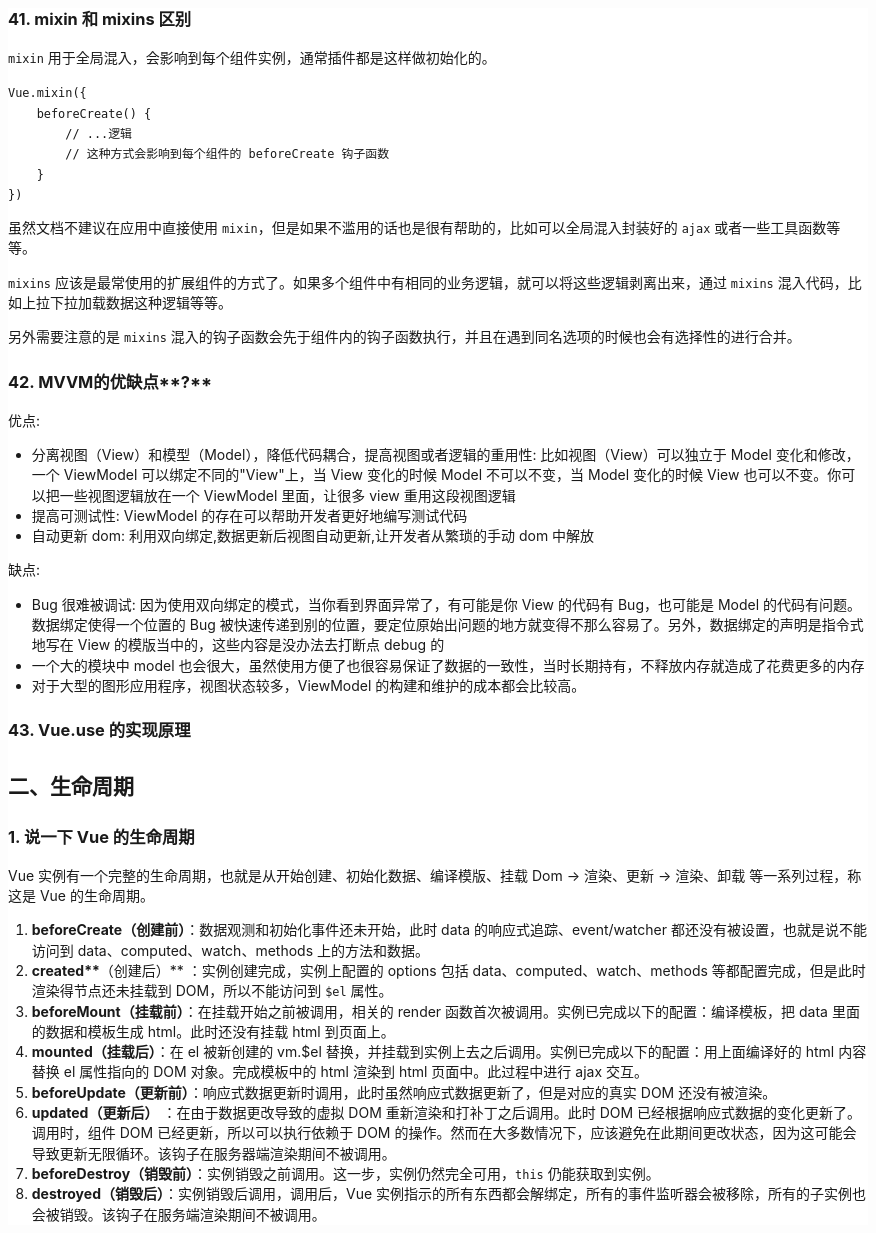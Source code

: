 ### 41. mixin 和 mixins 区别

`mixin` 用于全局混入，会影响到每个组件实例，通常插件都是这样做初始化的。

```
Vue.mixin({
    beforeCreate() {
        // ...逻辑
        // 这种方式会影响到每个组件的 beforeCreate 钩子函数
    }
})
```

虽然文档不建议在应用中直接使用 `mixin`，但是如果不滥用的话也是很有帮助的，比如可以全局混入封装好的 `ajax` 或者一些工具函数等等。

`mixins` 应该是最常使用的扩展组件的方式了。如果多个组件中有相同的业务逻辑，就可以将这些逻辑剥离出来，通过 `mixins` 混入代码，比如上拉下拉加载数据这种逻辑等等。

另外需要注意的是 `mixins` 混入的钩子函数会先于组件内的钩子函数执行，并且在遇到同名选项的时候也会有选择性的进行合并。

### 42. **MVVM**的优缺点**?**

优点:

- 分离视图（View）和模型（Model），降低代码耦合，提⾼视图或者逻辑的重⽤性: ⽐如视图（View）可以独⽴于 Model 变化和修改，⼀个 ViewModel 可以绑定不同的"View"上，当 View 变化的时候 Model 不可以不变，当 Model 变化的时候 View 也可以不变。你可以把⼀些视图逻辑放在⼀个 ViewModel ⾥⾯，让很多 view 重⽤这段视图逻辑
- 提⾼可测试性: ViewModel 的存在可以帮助开发者更好地编写测试代码
- ⾃动更新 dom: 利⽤双向绑定,数据更新后视图⾃动更新,让开发者从繁琐的⼿动 dom 中解放

缺点:

- Bug 很难被调试: 因为使⽤双向绑定的模式，当你看到界⾯异常了，有可能是你 View 的代码有 Bug，也可能是 Model 的代码有问题。数据绑定使得⼀个位置的 Bug 被快速传递到别的位置，要定位原始出问题的地⽅就变得不那么容易了。另外，数据绑定的声明是指令式地写在 View 的模版当中的，这些内容是没办法去打断点 debug 的
- ⼀个⼤的模块中 model 也会很⼤，虽然使⽤⽅便了也很容易保证了数据的⼀致性，当时⻓期持有，不释放内存就造成了花费更多的内存
- 对于⼤型的图形应⽤程序，视图状态较多，ViewModel 的构建和维护的成本都会⽐较⾼。

### 43. Vue.use 的实现原理

## 二、生命周期

### 1. 说一下 Vue 的生命周期

Vue 实例有⼀个完整的⽣命周期，也就是从开始创建、初始化数据、编译模版、挂载 Dom -> 渲染、更新 -> 渲染、卸载 等⼀系列过程，称这是 Vue 的⽣命周期。

1. **beforeCreate（创建前）**：数据观测和初始化事件还未开始，此时 data 的响应式追踪、event/watcher 都还没有被设置，也就是说不能访问到 data、computed、watch、methods 上的方法和数据。
2. **created\*\***（创建后）\*\* ：实例创建完成，实例上配置的 options 包括 data、computed、watch、methods 等都配置完成，但是此时渲染得节点还未挂载到 DOM，所以不能访问到 `$el` 属性。
3. **beforeMount（挂载前）**：在挂载开始之前被调用，相关的 render 函数首次被调用。实例已完成以下的配置：编译模板，把 data 里面的数据和模板生成 html。此时还没有挂载 html 到页面上。
4. **mounted（挂载后）**：在 el 被新创建的 vm.\$el 替换，并挂载到实例上去之后调用。实例已完成以下的配置：用上面编译好的 html 内容替换 el 属性指向的 DOM 对象。完成模板中的 html 渲染到 html 页面中。此过程中进行 ajax 交互。
5. **beforeUpdate（更新前）**：响应式数据更新时调用，此时虽然响应式数据更新了，但是对应的真实 DOM 还没有被渲染。
6. **updated（更新后）** ：在由于数据更改导致的虚拟 DOM 重新渲染和打补丁之后调用。此时 DOM 已经根据响应式数据的变化更新了。调用时，组件 DOM 已经更新，所以可以执行依赖于 DOM 的操作。然而在大多数情况下，应该避免在此期间更改状态，因为这可能会导致更新无限循环。该钩子在服务器端渲染期间不被调用。
7. **beforeDestroy（销毁前）**：实例销毁之前调用。这一步，实例仍然完全可用，`this` 仍能获取到实例。
8. **destroyed（销毁后）**：实例销毁后调用，调用后，Vue 实例指示的所有东西都会解绑定，所有的事件监听器会被移除，所有的子实例也会被销毁。该钩子在服务端渲染期间不被调用。
